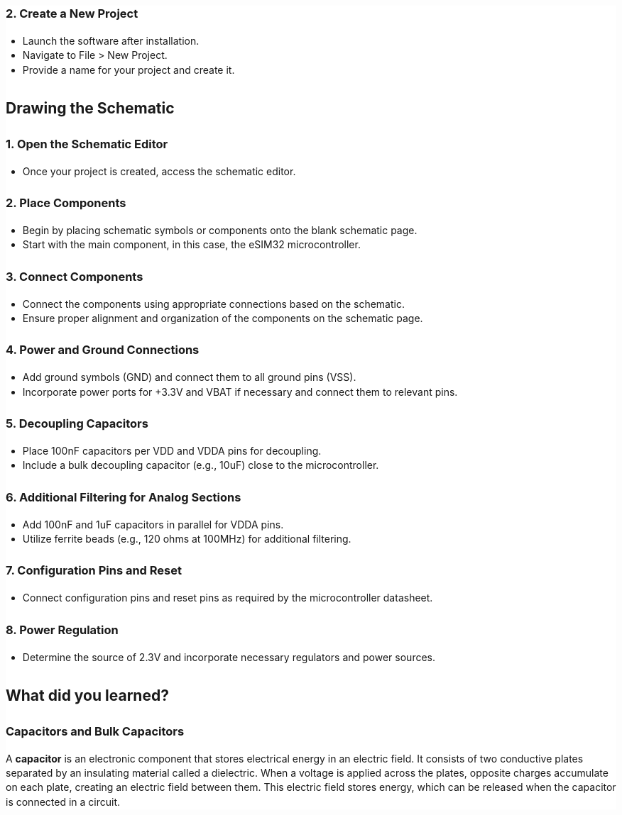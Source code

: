 ### 2. Create a New Project

- Launch the software after installation.
- Navigate to File > New Project.
- Provide a name for your project and create it.

## Drawing the Schematic

### 1. Open the Schematic Editor

- Once your project is created, access the schematic editor.

### 2. Place Components

- Begin by placing schematic symbols or components onto the blank schematic page.
- Start with the main component, in this case, the eSIM32 microcontroller.

### 3. Connect Components

- Connect the components using appropriate connections based on the schematic.
- Ensure proper alignment and organization of the components on the schematic page.

### 4. Power and Ground Connections

- Add ground symbols (GND) and connect them to all ground pins (VSS).
- Incorporate power ports for +3.3V and VBAT if necessary and connect them to relevant pins.

### 5. Decoupling Capacitors

- Place 100nF capacitors per VDD and VDDA pins for decoupling.
- Include a bulk decoupling capacitor (e.g., 10uF) close to the microcontroller.

### 6. Additional Filtering for Analog Sections

- Add 100nF and 1uF capacitors in parallel for VDDA pins.
- Utilize ferrite beads (e.g., 120 ohms at 100MHz) for additional filtering.

### 7. Configuration Pins and Reset

- Connect configuration pins and reset pins as required by the microcontroller datasheet.

### 8. Power Regulation

- Determine the source of 2.3V and incorporate necessary regulators and power sources.

## What did you learned?

### Capacitors and Bulk Capacitors

A **capacitor** is an electronic component that stores electrical energy in an electric field. It consists of two conductive plates separated by an insulating material called a dielectric. When a voltage is applied across the plates, opposite charges accumulate on each plate, creating an electric field between them. This electric field stores energy, which can be released when the capacitor is connected in a circuit.
